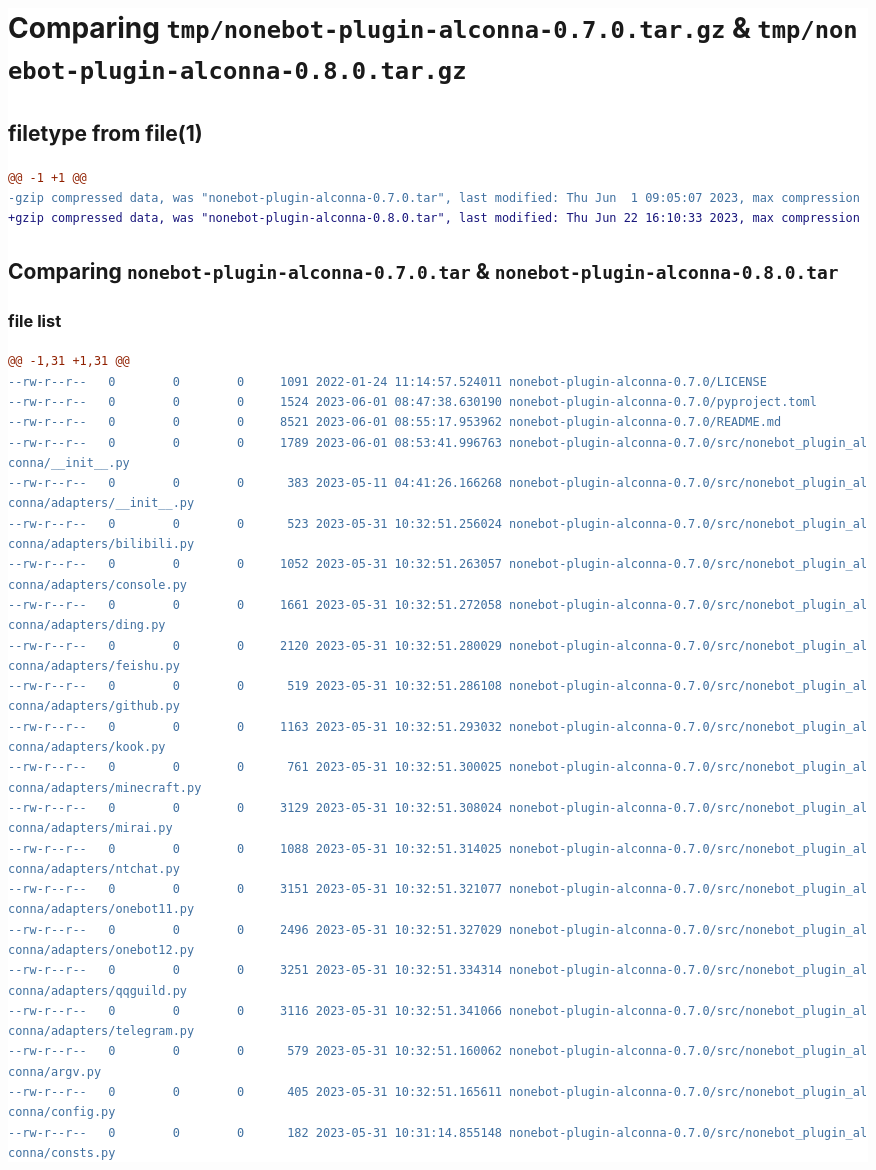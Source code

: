 # Comparing `tmp/nonebot-plugin-alconna-0.7.0.tar.gz` & `tmp/nonebot-plugin-alconna-0.8.0.tar.gz`

## filetype from file(1)

```diff
@@ -1 +1 @@
-gzip compressed data, was "nonebot-plugin-alconna-0.7.0.tar", last modified: Thu Jun  1 09:05:07 2023, max compression
+gzip compressed data, was "nonebot-plugin-alconna-0.8.0.tar", last modified: Thu Jun 22 16:10:33 2023, max compression
```

## Comparing `nonebot-plugin-alconna-0.7.0.tar` & `nonebot-plugin-alconna-0.8.0.tar`

### file list

```diff
@@ -1,31 +1,31 @@
--rw-r--r--   0        0        0     1091 2022-01-24 11:14:57.524011 nonebot-plugin-alconna-0.7.0/LICENSE
--rw-r--r--   0        0        0     1524 2023-06-01 08:47:38.630190 nonebot-plugin-alconna-0.7.0/pyproject.toml
--rw-r--r--   0        0        0     8521 2023-06-01 08:55:17.953962 nonebot-plugin-alconna-0.7.0/README.md
--rw-r--r--   0        0        0     1789 2023-06-01 08:53:41.996763 nonebot-plugin-alconna-0.7.0/src/nonebot_plugin_alconna/__init__.py
--rw-r--r--   0        0        0      383 2023-05-11 04:41:26.166268 nonebot-plugin-alconna-0.7.0/src/nonebot_plugin_alconna/adapters/__init__.py
--rw-r--r--   0        0        0      523 2023-05-31 10:32:51.256024 nonebot-plugin-alconna-0.7.0/src/nonebot_plugin_alconna/adapters/bilibili.py
--rw-r--r--   0        0        0     1052 2023-05-31 10:32:51.263057 nonebot-plugin-alconna-0.7.0/src/nonebot_plugin_alconna/adapters/console.py
--rw-r--r--   0        0        0     1661 2023-05-31 10:32:51.272058 nonebot-plugin-alconna-0.7.0/src/nonebot_plugin_alconna/adapters/ding.py
--rw-r--r--   0        0        0     2120 2023-05-31 10:32:51.280029 nonebot-plugin-alconna-0.7.0/src/nonebot_plugin_alconna/adapters/feishu.py
--rw-r--r--   0        0        0      519 2023-05-31 10:32:51.286108 nonebot-plugin-alconna-0.7.0/src/nonebot_plugin_alconna/adapters/github.py
--rw-r--r--   0        0        0     1163 2023-05-31 10:32:51.293032 nonebot-plugin-alconna-0.7.0/src/nonebot_plugin_alconna/adapters/kook.py
--rw-r--r--   0        0        0      761 2023-05-31 10:32:51.300025 nonebot-plugin-alconna-0.7.0/src/nonebot_plugin_alconna/adapters/minecraft.py
--rw-r--r--   0        0        0     3129 2023-05-31 10:32:51.308024 nonebot-plugin-alconna-0.7.0/src/nonebot_plugin_alconna/adapters/mirai.py
--rw-r--r--   0        0        0     1088 2023-05-31 10:32:51.314025 nonebot-plugin-alconna-0.7.0/src/nonebot_plugin_alconna/adapters/ntchat.py
--rw-r--r--   0        0        0     3151 2023-05-31 10:32:51.321077 nonebot-plugin-alconna-0.7.0/src/nonebot_plugin_alconna/adapters/onebot11.py
--rw-r--r--   0        0        0     2496 2023-05-31 10:32:51.327029 nonebot-plugin-alconna-0.7.0/src/nonebot_plugin_alconna/adapters/onebot12.py
--rw-r--r--   0        0        0     3251 2023-05-31 10:32:51.334314 nonebot-plugin-alconna-0.7.0/src/nonebot_plugin_alconna/adapters/qqguild.py
--rw-r--r--   0        0        0     3116 2023-05-31 10:32:51.341066 nonebot-plugin-alconna-0.7.0/src/nonebot_plugin_alconna/adapters/telegram.py
--rw-r--r--   0        0        0      579 2023-05-31 10:32:51.160062 nonebot-plugin-alconna-0.7.0/src/nonebot_plugin_alconna/argv.py
--rw-r--r--   0        0        0      405 2023-05-31 10:32:51.165611 nonebot-plugin-alconna-0.7.0/src/nonebot_plugin_alconna/config.py
--rw-r--r--   0        0        0      182 2023-05-31 10:31:14.855148 nonebot-plugin-alconna-0.7.0/src/nonebot_plugin_alconna/consts.py
```